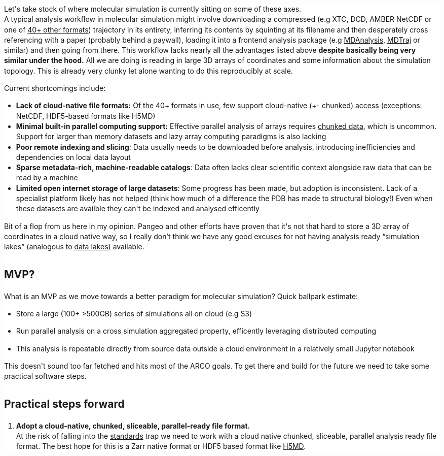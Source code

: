 Let's take stock of where molecular simulation is currently sitting on some of these axes.  
A typical analysis workflow in molecular simulation might involve downloading a compressed (e.g XTC, DCD, AMBER NetCDF or one of [40+ other formats](https://userguide.mdanalysis.org/stable/formats/index.html)) trajectory in its entirety, inferring its contents by squinting at its filename and then desperately cross referencing with a paper (probably behind a paywall), loading it into a frontend analysis package (e.g [MDAnalysis](https://www.mdanalysis.org/), [MDTraj](https://www.mdtraj.org/1.9.8.dev0/index.html) or similar) and then going from there. This workflow lacks nearly all the advantages listed above **despite basically being very similar under the hood.** All we are doing is reading in large 3D arrays of coordinates and some information about the simulation topology. This is already very clunky let alone wanting to do this reproducibly at scale.

Current shortcomings include:

* **Lack of cloud-native file formats:**  Of the 40+ formats in use, few support cloud-native (+- chunked) access (exceptions: NetCDF, HDF5-based formats like H5MD)  
* **Minimal built-in parallel computing support:** Effective parallel analysis of arrays requires [chunked data](https://pythonspeed.com/articles/mmap-vs-zarr-hdf5/), which is uncommon. Support for larger than memory datasets and lazy array computing paradigms is also lacking  
* **Poor remote indexing and slicing**: Data usually needs to be downloaded before analysis, introducing inefficiencies and dependencies on local data layout  
* **Sparse metadata-rich, machine-readable catalogs**: Data often lacks clear scientific context alongside raw data that can be read by a machine  
* **Limited open internet storage of large datasets**: Some progress has been made, but adoption is inconsistent. Lack of a specialist platform likely has not helped (think how much of a difference the PDB has made to structural biology\!) Even when these datasets are availble they can't be indexed and analysed efficently

Bit of a flop from us here in my opinion. Pangeo and other efforts have proven that  it's not that hard to store a 3D array of coordinates in a cloud native way, so I really don’t think we have any good excuses for not having analysis ready “simulation lakes” (analogous to [data lakes](https://en.wikipedia.org/wiki/Data_lake)) available. 

## MVP?

What is an MVP as we move towards a better paradigm for molecular simulation? Quick ballpark estimate:

* Store a large (100+ >500GB) series of simulations all on cloud (e.g S3)

* Run parallel analysis on a cross simulation aggregated property, efficently leveraging distributed computing

* This analysis is repeatable directly from source data outside a cloud environment in a relatively small Jupyter notebook


This doesn't sound too far fetched and hits most of the ARCO goals. To get there and build for the future we need to take some practical software steps.

## Practical steps forward

1. **Adopt a cloud-native, chunked, sliceable, parallel-ready file format.**  
   At the risk of falling into the [standards](https://xkcd.com/927/) trap we need to work with a cloud native chunked, sliceable, parallel analysis ready file format. The best hope for this is a Zarr native format or HDF5 based format like [H5MD](https://www.nongnu.org/h5md/). 
